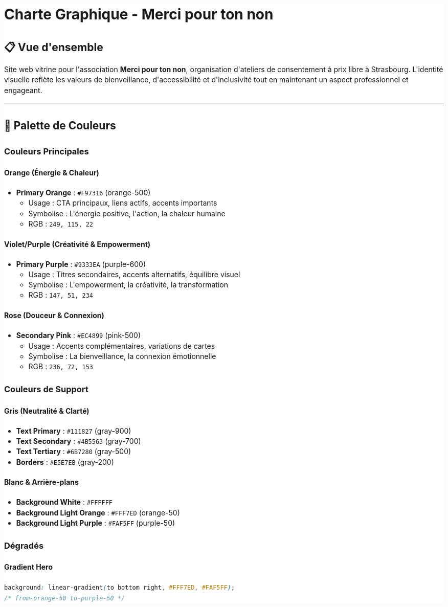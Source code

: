 # Charte Graphique - Merci pour ton non

## 📋 Vue d'ensemble

Site web vitrine pour l'association **Merci pour ton non**, organisation d'ateliers de consentement à prix libre à Strasbourg. L'identité visuelle reflète les valeurs de bienveillance, d'accessibilité et d'inclusivité tout en maintenant un aspect professionnel et engageant.

---

## 🎨 Palette de Couleurs

### Couleurs Principales

#### Orange (Énergie & Chaleur)
- **Primary Orange** : `#F97316` (orange-500)
  - Usage : CTA principaux, liens actifs, accents importants
  - Symbolise : L'énergie positive, l'action, la chaleur humaine
  - RGB : `249, 115, 22`

#### Violet/Purple (Créativité & Empowerment)
- **Primary Purple** : `#9333EA` (purple-600)
  - Usage : Titres secondaires, accents alternatifs, équilibre visuel
  - Symbolise : L'empowerment, la créativité, la transformation
  - RGB : `147, 51, 234`

#### Rose (Douceur & Connexion)
- **Secondary Pink** : `#EC4899` (pink-500)
  - Usage : Accents complémentaires, variations de cartes
  - Symbolise : La bienveillance, la connexion émotionnelle
  - RGB : `236, 72, 153`

### Couleurs de Support

#### Gris (Neutralité & Clarté)
- **Text Primary** : `#111827` (gray-900)
- **Text Secondary** : `#4B5563` (gray-700)
- **Text Tertiary** : `#6B7280` (gray-500)
- **Borders** : `#E5E7EB` (gray-200)

#### Blanc & Arrière-plans
- **Background White** : `#FFFFFF`
- **Background Light Orange** : `#FFF7ED` (orange-50)
- **Background Light Purple** : `#FAF5FF` (purple-50)

### Dégradés

#### Gradient Hero
```css
background: linear-gradient(to bottom right, #FFF7ED, #FAF5FF);
/* from-orange-50 to-purple-50 */
```
